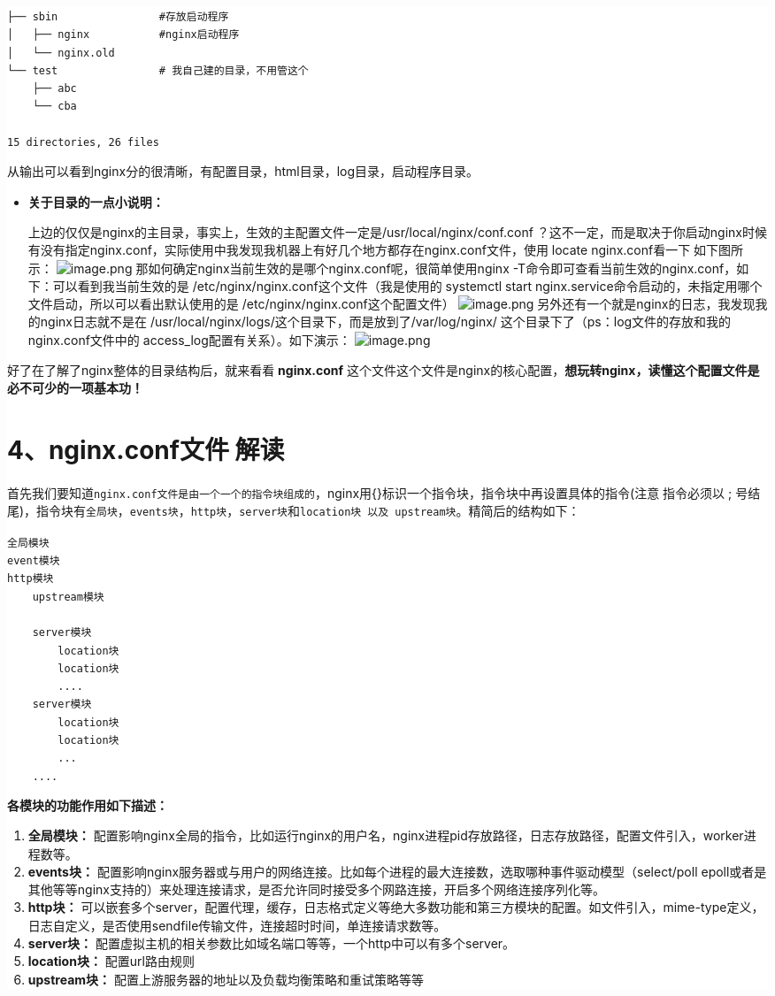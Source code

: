 ```shell
├── sbin                #存放启动程序
│   ├── nginx           #nginx启动程序
│   └── nginx.old       
└── test                # 我自己建的目录，不用管这个
    ├── abc
    └── cba

15 directories, 26 files
```

从输出可以看到nginx分的很清晰，有配置目录，html目录，log目录，启动程序目录。

-   **关于目录的一点小说明：**
    
    上边的仅仅是nginx的主目录，事实上，生效的主配置文件一定是/usr/local/nginx/conf.conf ？这不一定，而是取决于你启动nginx时候有没有指定nginx.conf，实际使用中我发现我机器上有好几个地方都存在nginx.conf文件，使用 locate nginx.conf看一下 如下图所示： ![image.png](https://p3-juejin.byteimg.com/tos-cn-i-k3u1fbpfcp/26191e37310e42e4ae8e166927959eaf~tplv-k3u1fbpfcp-jj-mark:3024:0:0:0:q75.awebp#?w=904&h=186&s=29866&e=png&b=010101) 那如何确定nginx当前生效的是哪个nginx.conf呢，很简单使用nginx -T命令即可查看当前生效的nginx.conf，如下：可以看到我当前生效的是 /etc/nginx/nginx.conf这个文件（我是使用的 systemctl start nginx.service命令启动的，未指定用哪个文件启动，所以可以看出默认使用的是 /etc/nginx/nginx.conf这个配置文件） ![image.png](https://p3-juejin.byteimg.com/tos-cn-i-k3u1fbpfcp/7cd376f7eec1444298216905fb5d2669~tplv-k3u1fbpfcp-jj-mark:3024:0:0:0:q75.awebp#?w=1116&h=196&s=26459&e=png&b=010101) 另外还有一个就是nginx的日志，我发现我的nginx日志就不是在 /usr/local/nginx/logs/这个目录下，而是放到了/var/log/nginx/ 这个目录下了（ps：log文件的存放和我的nginx.conf文件中的 access\_log配置有关系）。如下演示： ![image.png](https://p3-juejin.byteimg.com/tos-cn-i-k3u1fbpfcp/fa46cd957f224031bb05950196630777~tplv-k3u1fbpfcp-jj-mark:3024:0:0:0:q75.awebp#?w=3316&h=1624&s=335118&e=png&b=000000)

好了在了解了nginx整体的目录结构后，就来看看 **nginx.conf** 这个文件这个文件是nginx的核心配置，**想玩转nginx，读懂这个配置文件是必不可少的一项基本功！**

# 4、nginx.conf文件 解读

首先我们要知道`nginx.conf文件是由一个一个的指令块组成的`，nginx用{}标识一个指令块，指令块中再设置具体的指令(注意 指令必须以 ; 号结尾)，指令块有`全局块`，`events块`，`http块`，`server块`和`location块 以及 upstream块`。精简后的结构如下：

```vbscript
全局模块
event模块
http模块
    upstream模块
    
    server模块
        location块
        location块
        ....
    server模块
        location块
        location块
        ...
    ....    
```

**各模块的功能作用如下描述：**

1.  **全局模块：** 配置影响nginx全局的指令，比如运行nginx的用户名，nginx进程pid存放路径，日志存放路径，配置文件引入，worker进程数等。
2.  **events块：** 配置影响nginx服务器或与用户的网络连接。比如每个进程的最大连接数，选取哪种事件驱动模型（select/poll epoll或者是其他等等nginx支持的）来处理连接请求，是否允许同时接受多个网路连接，开启多个网络连接序列化等。
3.  **http块：** 可以嵌套多个server，配置代理，缓存，日志格式定义等绝大多数功能和第三方模块的配置。如文件引入，mime-type定义，日志自定义，是否使用sendfile传输文件，连接超时时间，单连接请求数等。
4.  **server块：** 配置虚拟主机的相关参数比如域名端口等等，一个http中可以有多个server。
5.  **location块：** 配置url路由规则
6.  **upstream块：** 配置上游服务器的地址以及负载均衡策略和重试策略等等
